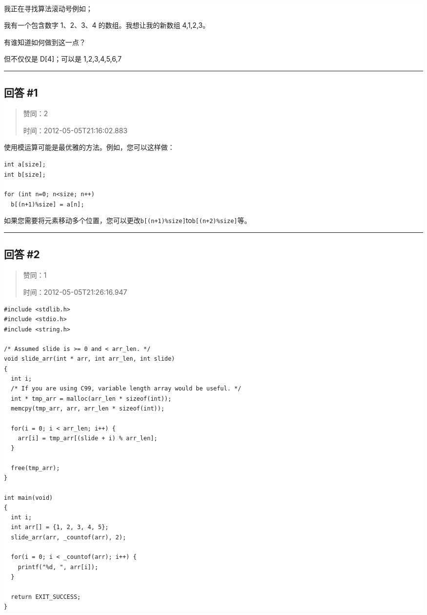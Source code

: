 我正在寻找算法滚动号例如；

我有一个包含数字 1、2、3、4 的数组。我想让我的新数组 4,1,2,3。

有谁知道如何做到这一点？

但不仅仅是 D[4]；可以是 1,2,3,4,5,6,7

* * *

## 回答 #1

> 赞同：2
> 
> 时间：2012-05-05T21:16:02.883

使用模运算可能是最优雅的方法。例如，您可以这样做：

```
int a[size];
int b[size];

for (int n=0; n<size; n++) 
  b[(n+1)%size] = a[n]; 
```

如果您需要将元素移动多个位置，您可以更改`b[(n+1)%size]`to`b[(n+2)%size]`等。

* * *

## 回答 #2

> 赞同：1
> 
> 时间：2012-05-05T21:26:16.947

```
#include <stdlib.h>
#include <stdio.h>
#include <string.h>

/* Assumed slide is >= 0 and < arr_len. */
void slide_arr(int * arr, int arr_len, int slide)
{
  int i;
  /* If you are using C99, variable length array would be useful. */
  int * tmp_arr = malloc(arr_len * sizeof(int));
  memcpy(tmp_arr, arr, arr_len * sizeof(int));

  for(i = 0; i < arr_len; i++) {
    arr[i] = tmp_arr[(slide + i) % arr_len];
  }

  free(tmp_arr);
}

int main(void)
{
  int i;
  int arr[] = {1, 2, 3, 4, 5};
  slide_arr(arr, _countof(arr), 2);

  for(i = 0; i < _countof(arr); i++) {
    printf("%d, ", arr[i]);
  }

  return EXIT_SUCCESS;
} 
```